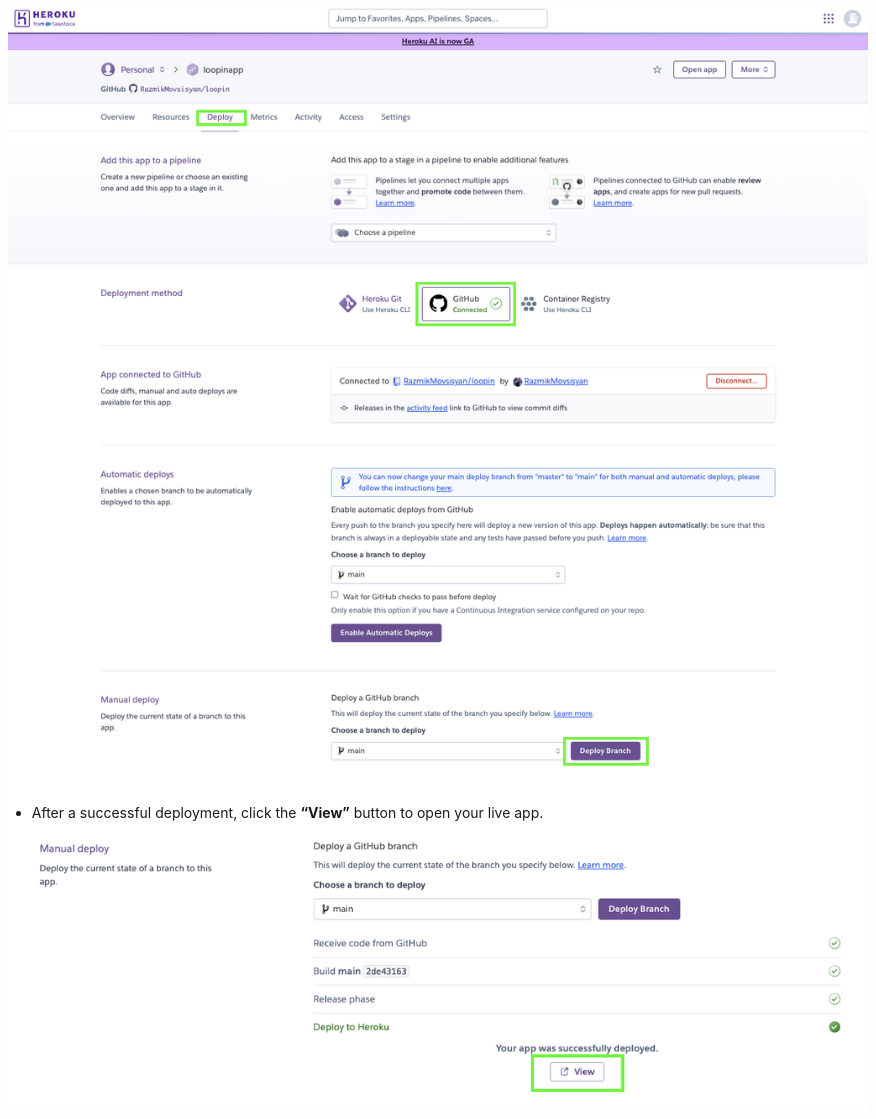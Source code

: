   ![Deploy2](src/assets/deployheroku-.png)

- After a successful deployment, click the **“View”** button to open your live app.
  ![Deploy3](src/assets/deployed.png)
